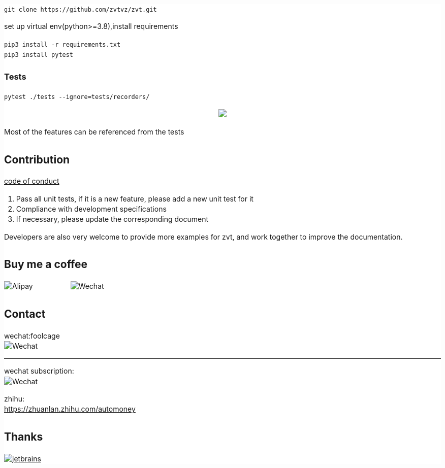 ```
git clone https://github.com/zvtvz/zvt.git
```

set up virtual env(python>=3.8),install requirements
```
pip3 install -r requirements.txt
pip3 install pytest
```

### Tests
```shell
pytest ./tests --ignore=tests/recorders/ 
```

<p align="center"><img src='https://raw.githubusercontent.com/zvtvz/zvt/master/docs/imgs/pytest.jpg'/></p>

Most of the features can be referenced from the tests

## Contribution

[code of conduct](https://github.com/zvtvz/zvt/blob/master/code_of_conduct.md)

1. Pass all unit tests, if it is a new feature, please add a new unit test for it
2. Compliance with development specifications
3. If necessary, please update the corresponding document

Developers are also very welcome to provide more examples for zvt, and work together to improve the documentation.

## Buy me a coffee

<img src="https://raw.githubusercontent.com/zvtvz/zvt/master/docs/imgs/alipay-cn.png" width="25%" alt="Alipay">　　　　　
<img src="https://raw.githubusercontent.com/zvtvz/zvt/master/docs/imgs/wechat-cn.png" width="25%" alt="Wechat">

## Contact

wechat:foolcage  
<img src="https://raw.githubusercontent.com/zvtvz/zvt/master/docs/imgs/wechat.jpeg" width="25%" alt="Wechat">

------
wechat subscription:  
<img src="https://raw.githubusercontent.com/zvtvz/zvt/master/docs/imgs/gongzhonghao.jpg" width="25%" alt="Wechat">

zhihu:  
https://zhuanlan.zhihu.com/automoney

## Thanks
<p><a href=https://www.jetbrains.com/?from=zvt><img src="https://raw.githubusercontent.com/zvtvz/zvt/master/docs/imgs/jetbrains.png" width="25%" alt="jetbrains"></a></p>
